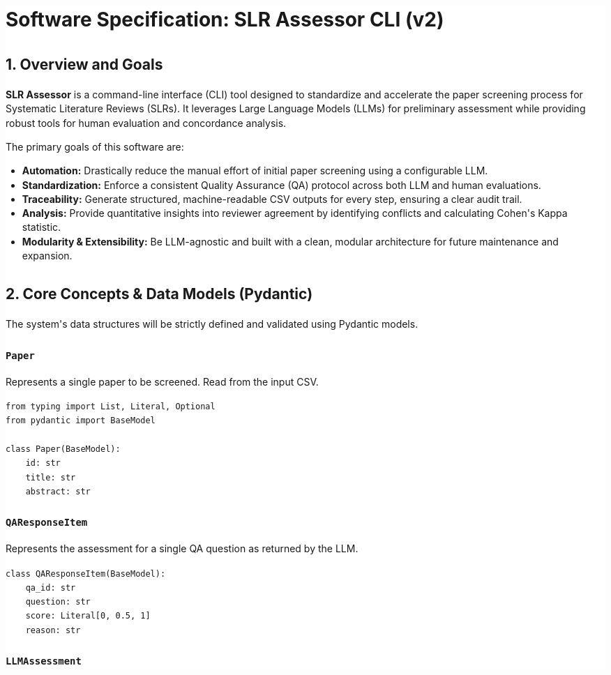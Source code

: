 # Software Specification: SLR Assessor CLI (v2)

## 1\. Overview and Goals

**SLR Assessor** is a command-line interface (CLI) tool designed to standardize and accelerate the paper screening process for Systematic Literature Reviews (SLRs). It leverages Large Language Models (LLMs) for preliminary assessment while providing robust tools for human evaluation and concordance analysis.

The primary goals of this software are:

  * **Automation:** Drastically reduce the manual effort of initial paper screening using a configurable LLM.
  * **Standardization:** Enforce a consistent Quality Assurance (QA) protocol across both LLM and human evaluations.
  * **Traceability:** Generate structured, machine-readable CSV outputs for every step, ensuring a clear audit trail.
  * **Analysis:** Provide quantitative insights into reviewer agreement by identifying conflicts and calculating Cohen's Kappa statistic.
  * **Modularity & Extensibility:** Be LLM-agnostic and built with a clean, modular architecture for future maintenance and expansion.

## 2\. Core Concepts & Data Models (Pydantic)

The system's data structures will be strictly defined and validated using Pydantic models.

### `Paper`

Represents a single paper to be screened. Read from the input CSV.

```pydantic
from typing import List, Literal, Optional
from pydantic import BaseModel

class Paper(BaseModel):
    id: str
    title: str
    abstract: str
```

### `QAResponseItem`

Represents the assessment for a single QA question as returned by the LLM.

```pydantic
class QAResponseItem(BaseModel):
    qa_id: str
    question: str
    score: Literal[0, 0.5, 1]
    reason: str
```

### `LLMAssessment`
